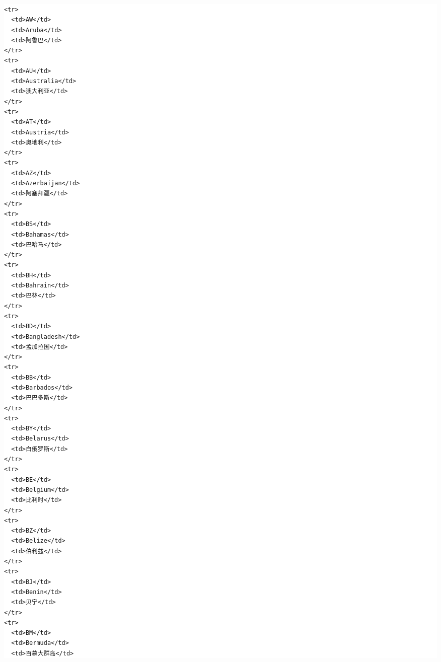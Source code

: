     <tr>
      <td>AW</td>
      <td>Aruba</td>
      <td>阿鲁巴</td>
    </tr>
    <tr>
      <td>AU</td>
      <td>Australia</td>
      <td>澳大利亚</td>
    </tr>
    <tr>
      <td>AT</td>
      <td>Austria</td>
      <td>奥地利</td>
    </tr>
    <tr>
      <td>AZ</td>
      <td>Azerbaijan</td>
      <td>阿塞拜疆</td>
    </tr>
    <tr>
      <td>BS</td>
      <td>Bahamas</td>
      <td>巴哈马</td>
    </tr>
    <tr>
      <td>BH</td>
      <td>Bahrain</td>
      <td>巴林</td>
    </tr>
    <tr>
      <td>BD</td>
      <td>Bangladesh</td>
      <td>孟加拉国</td>
    </tr>
    <tr>
      <td>BB</td>
      <td>Barbados</td>
      <td>巴巴多斯</td>
    </tr>
    <tr>
      <td>BY</td>
      <td>Belarus</td>
      <td>白俄罗斯</td>
    </tr>
    <tr>
      <td>BE</td>
      <td>Belgium</td>
      <td>比利时</td>
    </tr>
    <tr>
      <td>BZ</td>
      <td>Belize</td>
      <td>伯利兹</td>
    </tr>
    <tr>
      <td>BJ</td>
      <td>Benin</td>
      <td>贝宁</td>
    </tr>
    <tr>
      <td>BM</td>
      <td>Bermuda</td>
      <td>百慕大群岛</td>